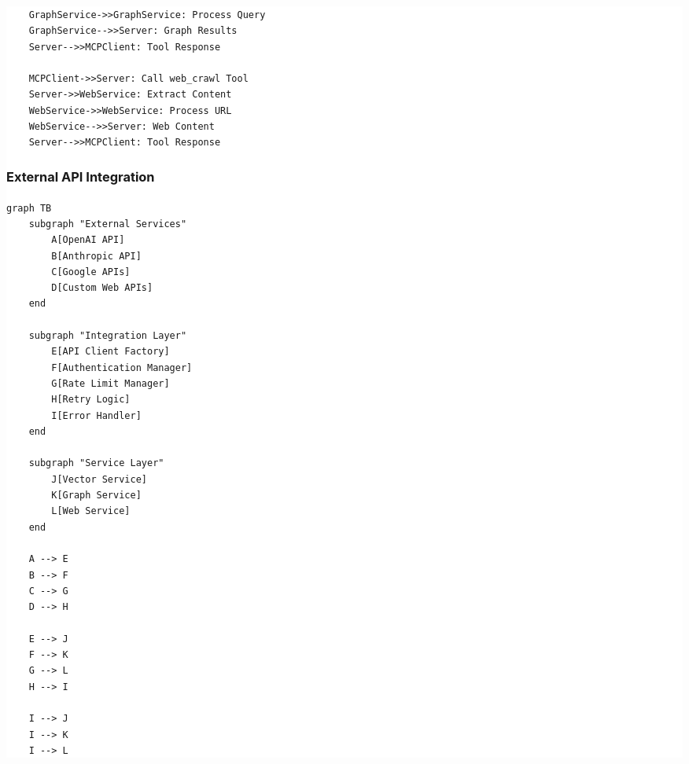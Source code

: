 ```mermaid
    GraphService->>GraphService: Process Query
    GraphService-->>Server: Graph Results
    Server-->>MCPClient: Tool Response
    
    MCPClient->>Server: Call web_crawl Tool
    Server->>WebService: Extract Content
    WebService->>WebService: Process URL
    WebService-->>Server: Web Content
    Server-->>MCPClient: Tool Response
```

### External API Integration

```mermaid
graph TB
    subgraph "External Services"
        A[OpenAI API]
        B[Anthropic API]
        C[Google APIs]
        D[Custom Web APIs]
    end
    
    subgraph "Integration Layer"
        E[API Client Factory]
        F[Authentication Manager]
        G[Rate Limit Manager]
        H[Retry Logic]
        I[Error Handler]
    end
    
    subgraph "Service Layer"
        J[Vector Service]
        K[Graph Service]
        L[Web Service]
    end
    
    A --> E
    B --> F
    C --> G
    D --> H
    
    E --> J
    F --> K
    G --> L
    H --> I
    
    I --> J
    I --> K
    I --> L
```
